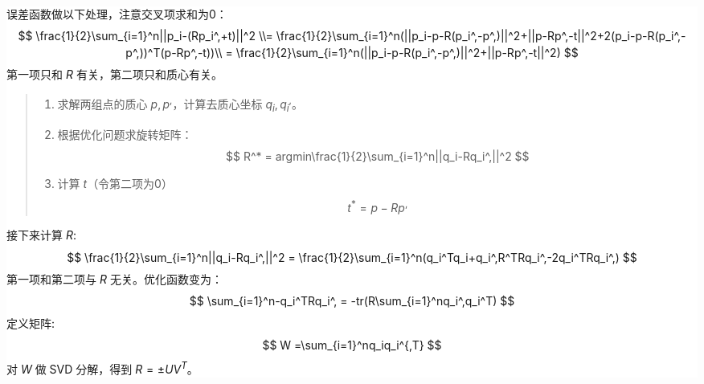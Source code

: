 误差函数做以下处理，注意交叉项求和为0：
$$
\frac{1}{2}\sum_{i=1}^n||p_i-(Rp_i^,+t)||^2 \\= \frac{1}{2}\sum_{i=1}^n(||p_i-p-R(p_i^,-p^,)||^2+||p-Rp^,-t||^2+2(p_i-p-R(p_i^,-p^,))^T(p-Rp^,-t))\\
= \frac{1}{2}\sum_{i=1}^n(||p_i-p-R(p_i^,-p^,)||^2+||p-Rp^,-t||^2)
$$
第一项只和 $R$ 有关，第二项只和质心有关。

> 1. 求解两组点的质心 $p,p^,$，计算去质心坐标 $q_i,q_i^,$。
>
> 2. 根据优化问题求旋转矩阵：
>    $$
>    R^* = argmin\frac{1}{2}\sum_{i=1}^n||q_i-Rq_i^,||^2
>    $$
>
> 3. 计算 $t$（令第二项为0）
>    $$
>    t^* = p-Rp^,
>    $$

接下来计算 $R$:
$$
\frac{1}{2}\sum_{i=1}^n||q_i-Rq_i^,||^2 = \frac{1}{2}\sum_{i=1}^n(q_i^Tq_i+q_i^,R^TRq_i^,-2q_i^TRq_i^,)
$$
第一项和第二项与 $R$ 无关。优化函数变为：
$$
\sum_{i=1}^n-q_i^TRq_i^, =  -tr(R\sum_{i=1}^nq_i^,q_i^T)
$$
定义矩阵:
$$
W =\sum_{i=1}^nq_iq_i^{,T}
$$
对 $W$ 做 SVD 分解，得到 $R = ±UV^T$。


